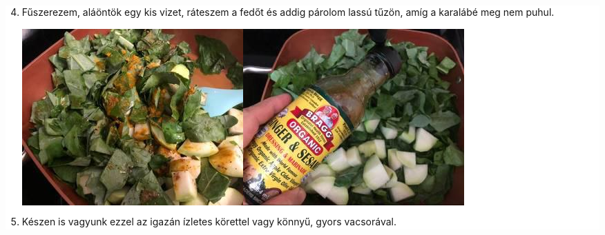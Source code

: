 4. Fűszerezem, aláöntök egy kis vizet, ráteszem a fedőt és addig párolom lassú tűzön, amíg a karalábé meg nem puhul.
 
    <p><img width="320" height="256" align="left" src="/img/full/d5c07ed8f747b690273f7d364653723a6ffd7eff.jpg"/></p><p><img width="320" height="256" align="left" src="/img/full/a07bf0790d0c9d00952cf414802e4c40f1f6c103.jpg"/></p><div style="clear: both"/>

5. Készen is vagyunk ezzel az igazán ízletes körettel vagy könnyű, gyors vacsorával.
 